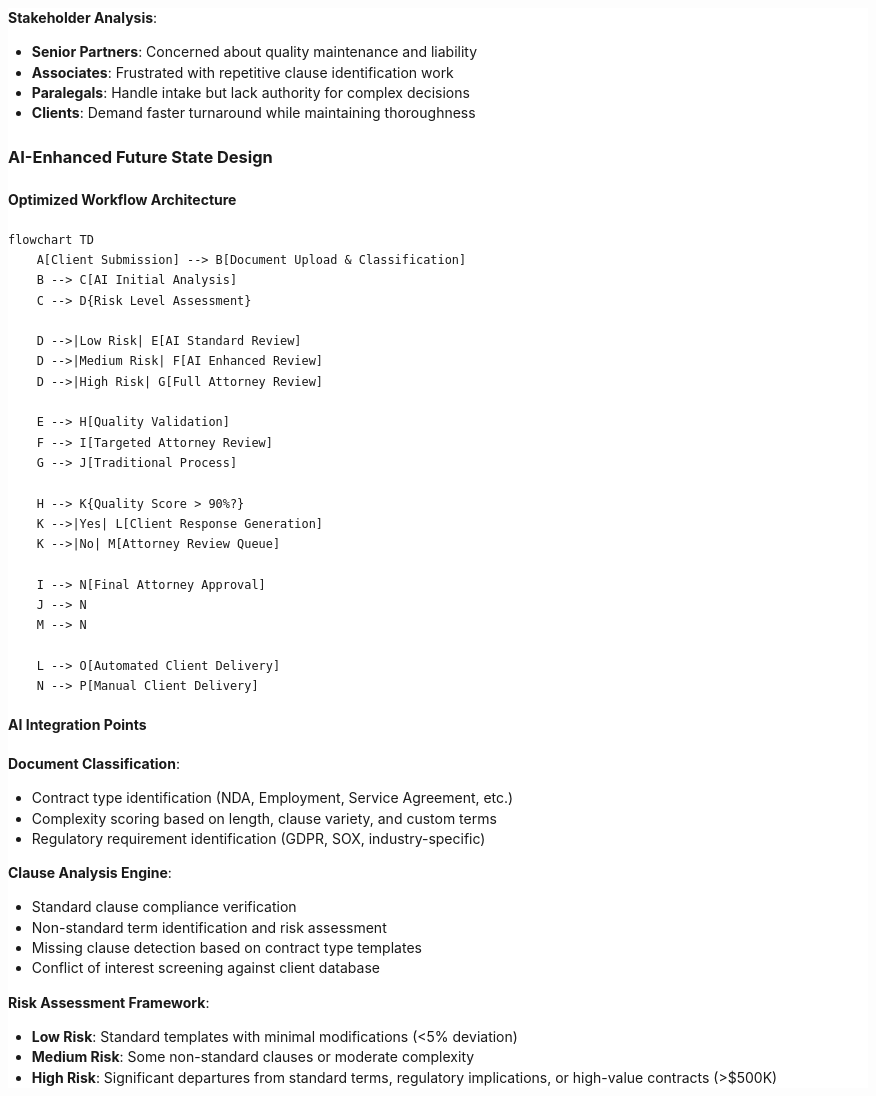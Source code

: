 **Stakeholder Analysis**:
- **Senior Partners**: Concerned about quality maintenance and liability
- **Associates**: Frustrated with repetitive clause identification work
- **Paralegals**: Handle intake but lack authority for complex decisions
- **Clients**: Demand faster turnaround while maintaining thoroughness

### AI-Enhanced Future State Design

#### Optimized Workflow Architecture

```mermaid
flowchart TD
    A[Client Submission] --> B[Document Upload & Classification]
    B --> C[AI Initial Analysis]
    C --> D{Risk Level Assessment}
    
    D -->|Low Risk| E[AI Standard Review]
    D -->|Medium Risk| F[AI Enhanced Review]
    D -->|High Risk| G[Full Attorney Review]
    
    E --> H[Quality Validation]
    F --> I[Targeted Attorney Review]
    G --> J[Traditional Process]
    
    H --> K{Quality Score > 90%?}
    K -->|Yes| L[Client Response Generation]
    K -->|No| M[Attorney Review Queue]
    
    I --> N[Final Attorney Approval]
    J --> N
    M --> N
    
    L --> O[Automated Client Delivery]
    N --> P[Manual Client Delivery]
```

#### AI Integration Points

**Document Classification**:
- Contract type identification (NDA, Employment, Service Agreement, etc.)
- Complexity scoring based on length, clause variety, and custom terms
- Regulatory requirement identification (GDPR, SOX, industry-specific)

**Clause Analysis Engine**:
- Standard clause compliance verification
- Non-standard term identification and risk assessment
- Missing clause detection based on contract type templates
- Conflict of interest screening against client database

**Risk Assessment Framework**:
- **Low Risk**: Standard templates with minimal modifications (<5% deviation)
- **Medium Risk**: Some non-standard clauses or moderate complexity
- **High Risk**: Significant departures from standard terms, regulatory implications, or high-value contracts (>$500K)
